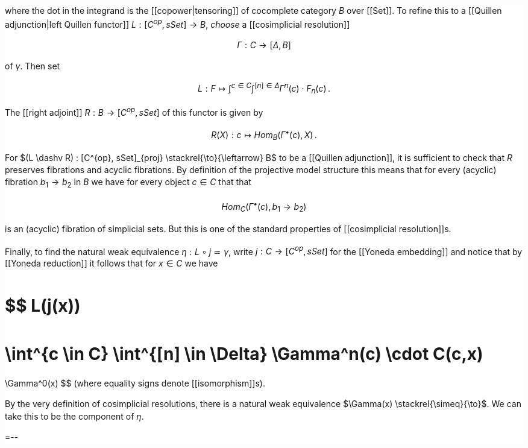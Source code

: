 where the dot in the integrand is the [[copower|tensoring]] of cocomplete category $B$ over [[Set]]. To refine this to a [[Quillen adjunction|left Quillen functor]] $L : [C^{op},sSet] \to B$, _choose_ a [[cosimplicial resolution]]

$$
  \Gamma : C \to [\Delta,B]
$$

of $\gamma$. Then set

$$
  L : F \mapsto 
  \int^{c \in C} 
  \int^{[n] \in \Delta}
  \Gamma^n(c) \cdot F_n(c)
  \,.
$$

The [[right adjoint]] $R : B \to [C^{op},sSet]$ of this functor is given by

$$
  R(X) : c \mapsto Hom_B(\Gamma^\bullet(c), X)
  \,.
$$

For $(L \dashv R) : [C^{op}, sSet]_{proj} \stackrel{\to}{\leftarrow} B$ to be a [[Quillen adjunction]], it is  sufficient to check that $R$ preserves fibrations and acyclic fibrations. By definition of the projective model structure this means that for every (acyclic) fibration $b_1 \to b_2$ in $B$ we have for every object $c \in C$ that that

$$
  Hom_C(\Gamma^\bullet(c), b_1 \to b_2)
$$

is an (acyclic) fibration of simplicial sets. But this is one of the standard properties of [[cosimplicial resolution]]s.

Finally, to find the natural weak equivalence $\eta : L \circ j \simeq \gamma$, write $j : C \to [C^{op},sSet]$ for the [[Yoneda embedding]] and notice that by [[Yoneda reduction]] it follows that for $x \in C$ we have

$$
  L(j(x))
  =
  \int^{c \in C} \int^{[n] \in \Delta}
  \Gamma^n(c) \cdot C(c,x)
  =
  \Gamma^0(x)
$$
(where equality signs denote [[isomorphism]]s).

By the very definition of cosimplicial resolutions, there is a natural weak equivalence $\Gamma(x) \stackrel{\simeq}{\to}$. We can take this to be the component of $\eta$.

=--

